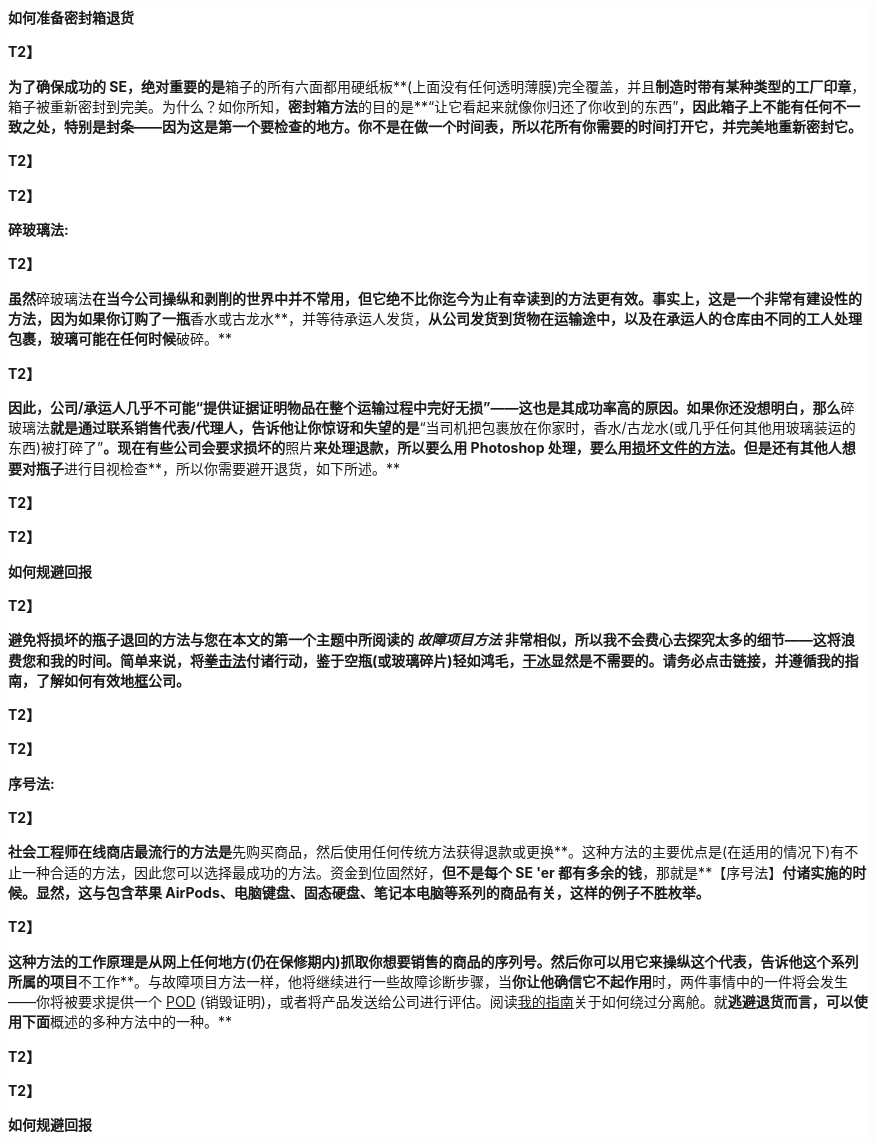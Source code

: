 **如何准备密封箱退货**

 **T2】**

**为了确保成功的 SE，绝对重要的是**箱子的所有六面都用硬纸板**(上面没有任何透明薄膜)完全覆盖，并且**制造时带有某种类型的工厂印章**，箱子被重新密封到完美。为什么？如你所知，**密封箱方法**的目的是**“让它看起来就像你归还了你收到的东西”**，因此箱子上不能有任何不一致之处，**特别是封条——因为这是第一个要检查的地方**。你不是在做一个时间表，所以花所有你需要的时间打开它，并完美地重新密封它。**

 **T2】**

 **T2】**

****碎玻璃法:****

 **T2】**

**虽然**碎玻璃法**在当今公司操纵和剥削的世界中并不常用，但它绝不比你迄今为止有幸读到的方法更有效。事实上，这是一个非常有建设性的方法，因为如果你订购了一瓶**香水或古龙水**，并等待承运人发货，**从公司发货到货物在运输途中，以及在承运人的仓库由不同的工人处理包裹，玻璃可能在任何时候**破碎。**

 **T2】**

**因此，**公司/承运人几乎不可能“提供证据证明物品在整个运输过程中完好无损**”——这也是其成功率高的原因。如果你还没想明白，那么**碎玻璃法**就是通过联系销售代表/代理人，告诉他让你惊讶和失望的是**“当司机把包裹放在你家时，香水/古龙水(或几乎任何其他用玻璃装运的东西)被打碎了”**。现在有些公司会要求损坏的**照片**来处理退款，所以要么用 Photoshop 处理，要么用[损坏文件的方法](https://www.socialengineers.net/2021/02/corrupted-file-method.html)。但是还有其他人想要对瓶子**进行目视检查**，所以你需要避开退货，如下所述。**

 **T2】**

 **T2】**

**如何规避回报**

 **T2】**

**避免将损坏的瓶子退回的方法与您在本文的第一个主题中所阅读的 ***故障项目方法*** **非常相似，所以我不会费心去探究太多的细节——这将浪费您和我的时间。简单来说，将[拳击法](https://www.socialengineers.net/2021/02/the-boxing-method.html)付诸行动，鉴于空瓶(或玻璃碎片)轻如鸿毛，[干冰](https://www.socialengineers.net/2020/06/seing-using-dry-ice.html)显然是不需要的。请务必点击链接，并遵循我的指南，了解如何有效地[框](https://www.socialengineers.net/2021/02/the-boxing-method.html)公司。****

 **T2】**

 **T2】**

****序号法:****

 **T2】**

**社会工程师在线商店最流行的方法是**先购买商品，然后使用任何传统方法获得退款或更换**。这种方法的主要优点是(在适用的情况下)有不止一种合适的方法，因此您可以选择最成功的方法。资金到位固然好，**但不是每个 SE 'er 都有多余的钱**，那就是**【序号法】**付诸实施的时候。显然，这与包含苹果 AirPods、电脑键盘、固态硬盘、笔记本电脑等系列的商品有关，这样的例子不胜枚举。**

 **T2】**

**这种方法的工作原理是从网上任何地方(仍在保修期内)抓取你想要销售的商品的序列号。然后你可以用它来操纵这个代表，告诉他这个系列所属的项目**不工作**。与故障项目方法一样，他将继续进行一些故障诊断步骤，当**你让他确信它不起作用**时，两件事情中的一件将会发生——你将被要求提供一个 [POD](https://www.socialengineers.net/2021/03/proof-of-destruction.html) (销毁证明)，或者将产品发送给公司进行评估。阅读[我的指南](https://www.socialengineers.net/2021/03/proof-of-destruction.html)关于如何绕过分离舱。就**逃避退货而言，可以使用下面**概述的多种方法中的一种。**

 **T2】**

 **T2】**

**如何规避回报**
